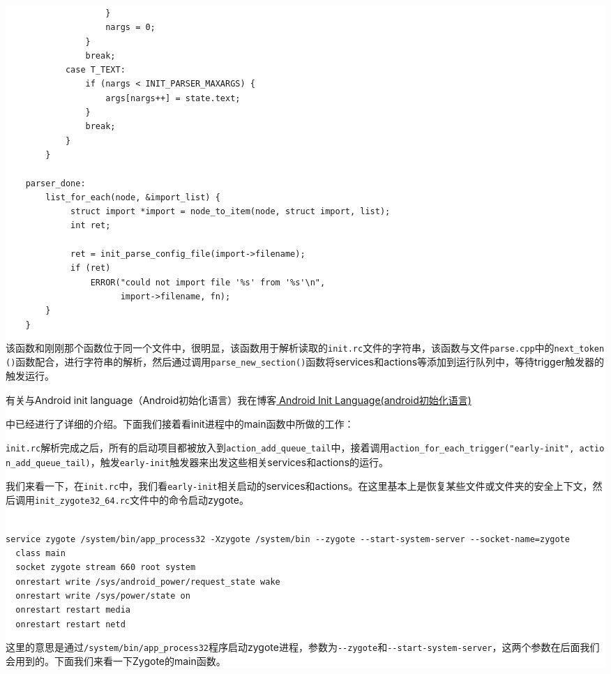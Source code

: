 ```
					}
					nargs = 0;
				}
				break;
			case T_TEXT:
				if (nargs < INIT_PARSER_MAXARGS) {
					args[nargs++] = state.text;
				}
				break;
			}
		}

	parser_done:
		list_for_each(node, &import_list) {
			 struct import *import = node_to_item(node, struct import, list);
			 int ret;

			 ret = init_parse_config_file(import->filename);
			 if (ret)
				 ERROR("could not import file '%s' from '%s'\n",
					   import->filename, fn);
		}
	}

```

该函数和刚刚那个函数位于同一个文件中，很明显，该函数用于解析读取的`init.rc`文件的字符串，该函数与文件`parse.cpp`中的`next_token()`函数配合，进行字符串的解析，然后通过调用`parse_new_section()`函数将services和actions等添加到运行队列中，等待trigger触发器的触发运行。

有关与Android init language（Android初始化语言）我在博客[ Android Init Language(android初始化语言)][3]


  [1]: http://blog.csdn.net/hongbochen1223/article/details/53780960
  [2]: ./images/android6.0%E7%B3%BB%E7%BB%9F%E5%90%AF%E5%8A%A8%E6%B5%81%E7%A8%8B%E5%88%86%E6%9E%90.png "android6.0系统启动流程分析.png"
  [3]: http://blog.csdn.net/hongbochen1223/article/details/56331690
  中已经进行了详细的介绍。下面我们接着看init进程中的main函数中所做的工作：
  
  `init.rc`解析完成之后，所有的启动项目都被放入到`action_add_queue_tail`中，接着调用`action_for_each_trigger("early-init", action_add_queue_tail)`，触发`early-init`触发器来出发这些相关services和actions的运行。
  
  我们来看一下，在`init.rc`中，我们看`early-init`相关启动的services和actions。在这里基本上是恢复某些文件或文件夹的安全上下文，然后调用`init_zygote32_64.rc`文件中的命令启动zygote。
  
  ```
 
  service zygote /system/bin/app_process32 -Xzygote /system/bin --zygote --start-system-server --socket-name=zygote
    class main
    socket zygote stream 660 root system
    onrestart write /sys/android_power/request_state wake
    onrestart write /sys/power/state on
    onrestart restart media
    onrestart restart netd
  
  ```
  
  这里的意思是通过`/system/bin/app_process32`程序启动zygote进程，参数为`--zygote`和`--start-system-server`，这两个参数在后面我们会用到的。下面我们来看一下Zygote的main函数。
  